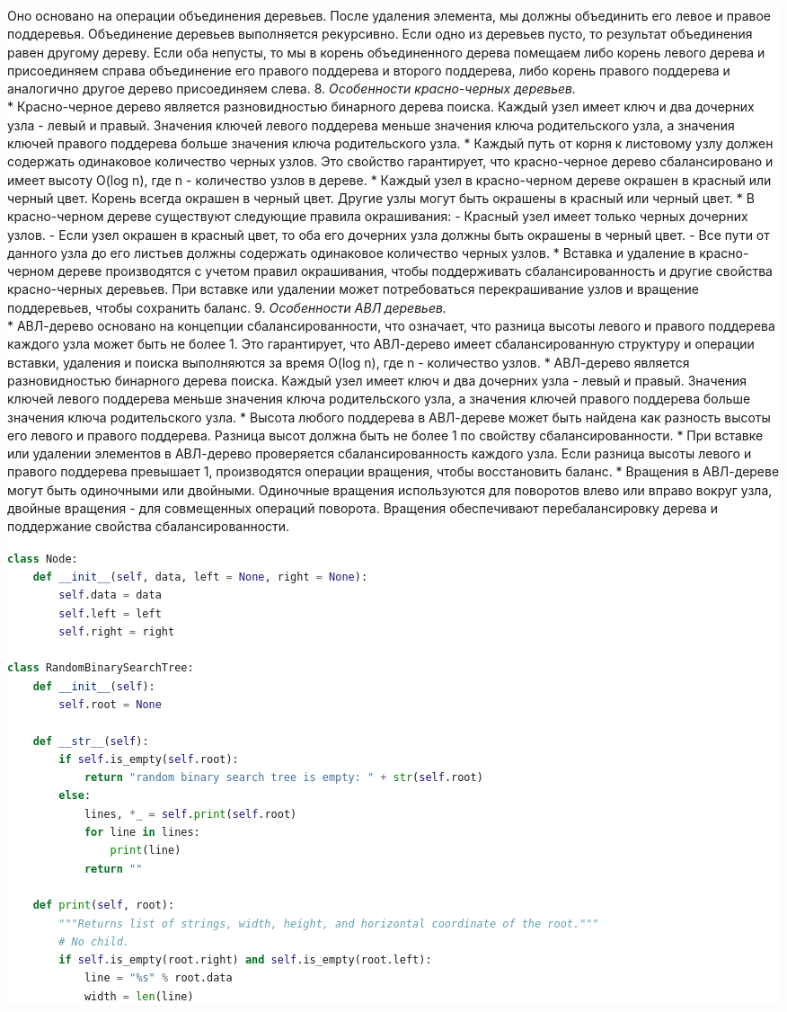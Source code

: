 Оно основано на операции объединения деревьев. После удаления элемента, мы должны объединить его левое и правое поддеревья. Объединение деревьев выполняется рекурсивно. Если одно из деревьев пусто, то результат объединения равен другому дереву. Если оба непусты, то мы в корень объединенного дерева помещаем либо корень левого дерева и присоединяем справа объединение его правого поддерева и второго поддерева, либо корень правого поддерева и аналогично другое дерево присоединяем слева. 
8. *Особенности красно-черных деревьев.* <br>
    * Красно-черное дерево является разновидностью бинарного дерева поиска. Каждый узел имеет ключ и два дочерних узла - левый и правый. Значения ключей левого поддерева меньше значения ключа родительского узла, а значения ключей правого поддерева больше значения ключа родительского узла.
    * Каждый путь от корня к листовому узлу должен содержать одинаковое количество черных узлов. Это свойство гарантирует, что красно-черное дерево сбалансировано и имеет высоту O(log n), где n - количество узлов в дереве.
    * Каждый узел в красно-черном дереве окрашен в красный или черный цвет. Корень всегда окрашен в черный цвет. Другие узлы могут быть окрашены в красный или черный цвет.
    * В красно-черном дереве существуют следующие правила окрашивания:
       - Красный узел имеет только черных дочерних узлов.
       - Если узел окрашен в красный цвет, то оба его дочерних узла должны быть окрашены в черный цвет.
       - Все пути от данного узла до его листьев должны содержать одинаковое количество черных узлов.
    * Вставка и удаление в красно-черном дереве производятся с учетом правил окрашивания, чтобы поддерживать сбалансированность и другие свойства красно-черных деревьев. При вставке или удалении может потребоваться перекрашивание узлов и вращение поддеревьев, чтобы сохранить баланс.
9. *Особенности АВЛ деревьев.* <br>
    * АВЛ-дерево основано на концепции сбалансированности, что означает, что разница высоты левого и правого поддерева каждого узла может быть не более 1. Это гарантирует, что АВЛ-дерево имеет сбалансированную структуру и операции вставки, удаления и поиска выполняются за время O(log n), где n - количество узлов.
    * АВЛ-дерево является разновидностью бинарного дерева поиска. Каждый узел имеет ключ и два дочерних узла - левый и правый. Значения ключей левого поддерева меньше значения ключа родительского узла, а значения ключей правого поддерева больше значения ключа родительского узла.
    * Высота любого поддерева в АВЛ-дереве может быть найдена как разность высоты его левого и правого поддерева. Разница высот должна быть не более 1 по свойству сбалансированности.
    * При вставке или удалении элементов в АВЛ-дерево проверяется сбалансированность каждого узла. Если разница высоты левого и правого поддерева превышает 1, производятся операции вращения, чтобы восстановить баланс.
    * Вращения в АВЛ-дереве могут быть одиночными или двойными. Одиночные вращения используются для поворотов влево или вправо вокруг узла, двойные вращения - для совмещенных операций поворота. Вращения обеспечивают перебалансировку дерева и поддержание свойства сбалансированности.


```python
class Node:
    def __init__(self, data, left = None, right = None):
        self.data = data
        self.left = left
        self.right = right

class RandomBinarySearchTree:
    def __init__(self):
        self.root = None

    def __str__(self):
        if self.is_empty(self.root):
            return "random binary search tree is empty: " + str(self.root)
        else:
            lines, *_ = self.print(self.root)
            for line in lines:
                print(line)
            return ""

    def print(self, root):
        """Returns list of strings, width, height, and horizontal coordinate of the root."""
        # No child.
        if self.is_empty(root.right) and self.is_empty(root.left):
            line = "%s" % root.data
            width = len(line)
```